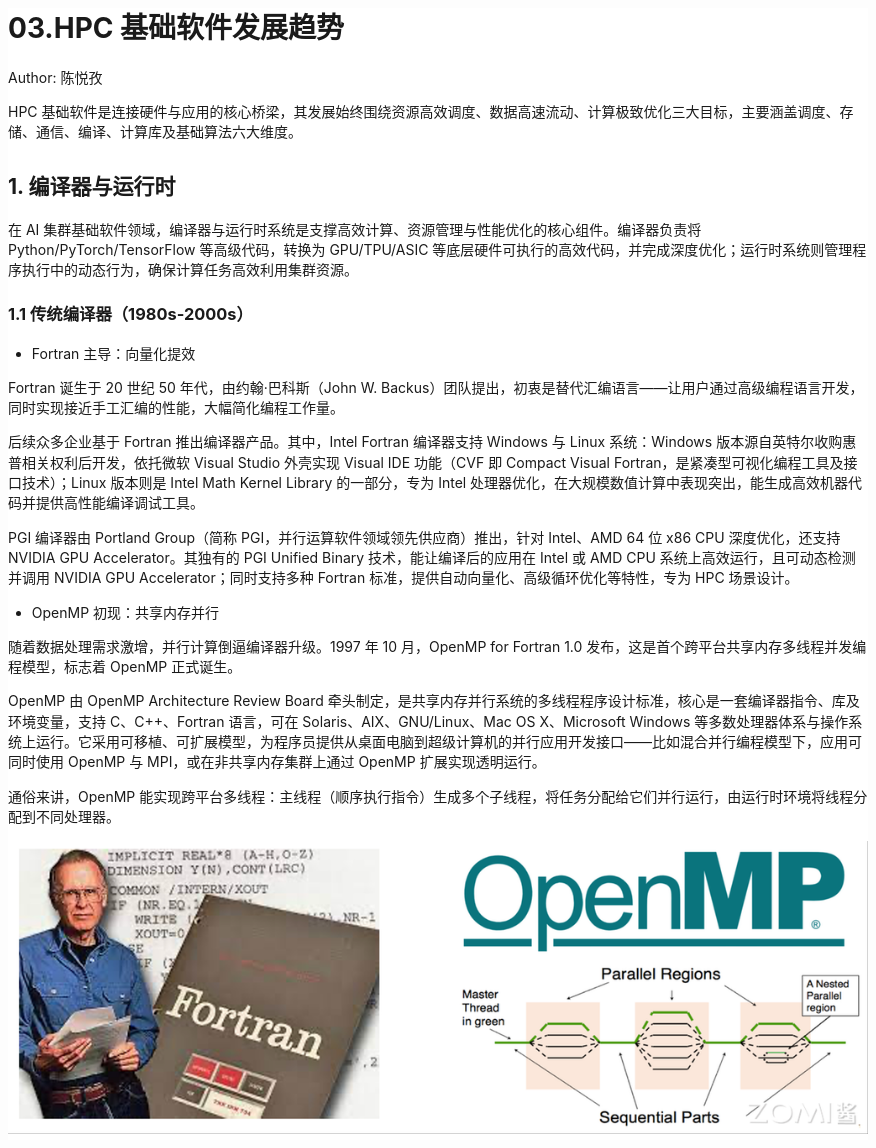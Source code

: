 

# 03.HPC 基础软件发展趋势

Author: 陈悦孜

HPC 基础软件是连接硬件与应用的核心桥梁，其发展始终围绕资源高效调度、数据高速流动、计算极致优化三大目标，主要涵盖调度、存储、通信、编译、计算库及基础算法六大维度。

## 1. 编译器与运行时

在 AI 集群基础软件领域，编译器与运行时系统是支撑高效计算、资源管理与性能优化的核心组件。编译器负责将 Python/PyTorch/TensorFlow 等高级代码，转换为 GPU/TPU/ASIC 等底层硬件可执行的高效代码，并完成深度优化；运行时系统则管理程序执行中的动态行为，确保计算任务高效利用集群资源。

### 1.1 传统编译器（1980s-2000s）

- Fortran 主导：向量化提效

Fortran 诞生于 20 世纪 50 年代，由约翰·巴科斯（John W. Backus）团队提出，初衷是替代汇编语言——让用户通过高级编程语言开发，同时实现接近手工汇编的性能，大幅简化编程工作量。

后续众多企业基于 Fortran 推出编译器产品。其中，Intel Fortran 编译器支持 Windows 与 Linux 系统：Windows 版本源自英特尔收购惠普相关权利后开发，依托微软 Visual Studio 外壳实现 Visual IDE 功能（CVF 即 Compact Visual Fortran，是紧凑型可视化编程工具及接口技术）；Linux 版本则是 Intel Math Kernel Library 的一部分，专为 Intel 处理器优化，在大规模数值计算中表现突出，能生成高效机器代码并提供高性能编译调试工具。

PGI 编译器由 Portland Group（简称 PGI，并行运算软件领域领先供应商）推出，针对 Intel、AMD 64 位 x86 CPU 深度优化，还支持 NVIDIA GPU Accelerator。其独有的 PGI Unified Binary 技术，能让编译后的应用在 Intel 或 AMD CPU 系统上高效运行，且可动态检测并调用 NVIDIA GPU Accelerator；同时支持多种 Fortran 标准，提供自动向量化、高级循环优化等特性，专为 HPC 场景设计。

- OpenMP 初现：共享内存并行

随着数据处理需求激增，并行计算倒逼编译器升级。1997 年 10 月，OpenMP for Fortran 1.0 发布，这是首个跨平台共享内存多线程并发编程模型，标志着 OpenMP 正式诞生。

OpenMP 由 OpenMP Architecture Review Board 牵头制定，是共享内存并行系统的多线程程序设计标准，核心是一套编译器指令、库及环境变量，支持 C、C++、Fortran 语言，可在 Solaris、AIX、GNU/Linux、Mac OS X、Microsoft Windows 等多数处理器体系与操作系统上运行。它采用可移植、可扩展模型，为程序员提供从桌面电脑到超级计算机的并行应用开发接口——比如混合并行编程模型下，应用可同时使用 OpenMP 与 MPI，或在非共享内存集群上通过 OpenMP 扩展实现透明运行。

通俗来讲，OpenMP 能实现跨平台多线程：主线程（顺序执行指令）生成多个子线程，将任务分配给它们并行运行，由运行时环境将线程分配到不同处理器。

![Fortran 和 OpenMP](./images/03TrendSoft01.png)
